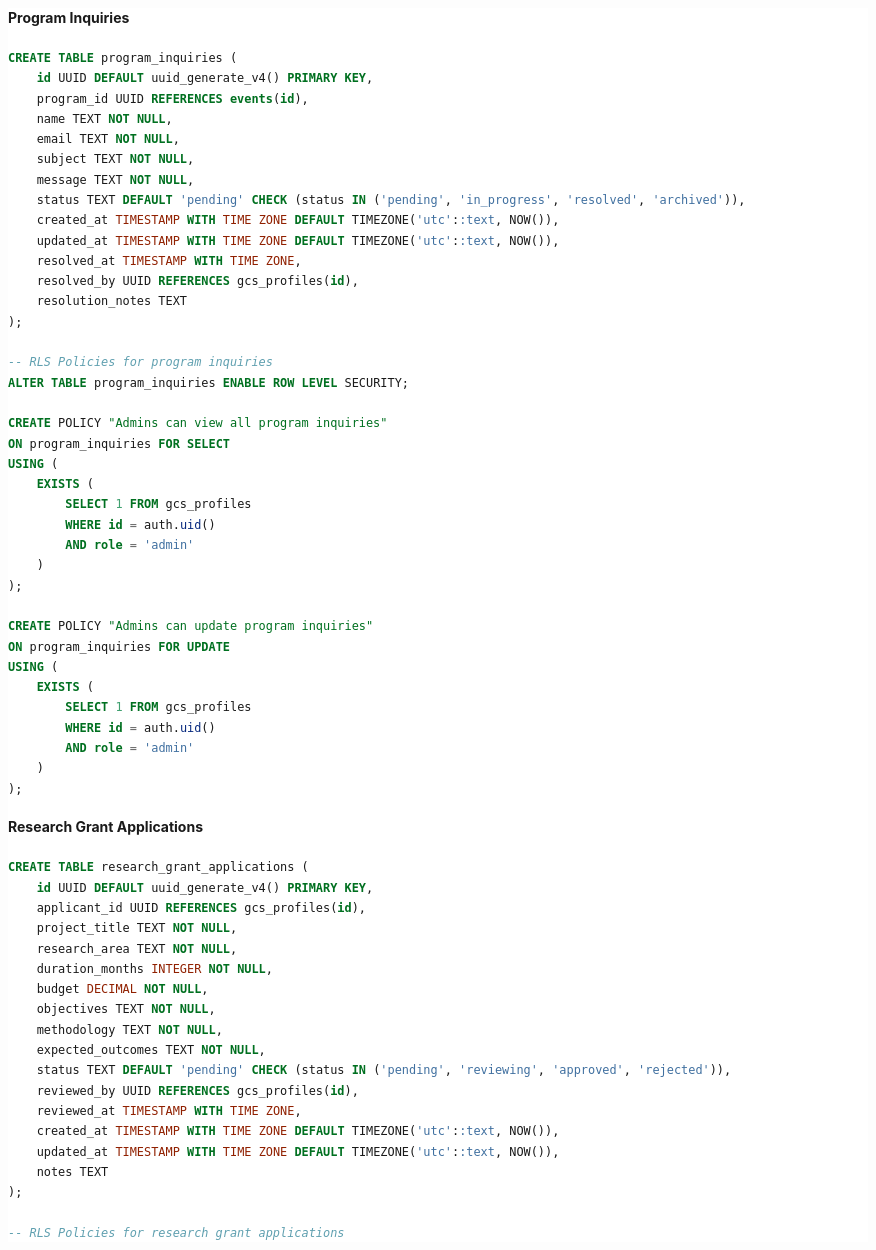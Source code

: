 #### Program Inquiries
```sql
CREATE TABLE program_inquiries (
    id UUID DEFAULT uuid_generate_v4() PRIMARY KEY,
    program_id UUID REFERENCES events(id),
    name TEXT NOT NULL,
    email TEXT NOT NULL,
    subject TEXT NOT NULL,
    message TEXT NOT NULL,
    status TEXT DEFAULT 'pending' CHECK (status IN ('pending', 'in_progress', 'resolved', 'archived')),
    created_at TIMESTAMP WITH TIME ZONE DEFAULT TIMEZONE('utc'::text, NOW()),
    updated_at TIMESTAMP WITH TIME ZONE DEFAULT TIMEZONE('utc'::text, NOW()),
    resolved_at TIMESTAMP WITH TIME ZONE,
    resolved_by UUID REFERENCES gcs_profiles(id),
    resolution_notes TEXT
);

-- RLS Policies for program inquiries
ALTER TABLE program_inquiries ENABLE ROW LEVEL SECURITY;

CREATE POLICY "Admins can view all program inquiries"
ON program_inquiries FOR SELECT
USING (
    EXISTS (
        SELECT 1 FROM gcs_profiles
        WHERE id = auth.uid()
        AND role = 'admin'
    )
);

CREATE POLICY "Admins can update program inquiries"
ON program_inquiries FOR UPDATE
USING (
    EXISTS (
        SELECT 1 FROM gcs_profiles
        WHERE id = auth.uid()
        AND role = 'admin'
    )
);
```

#### Research Grant Applications
```sql
CREATE TABLE research_grant_applications (
    id UUID DEFAULT uuid_generate_v4() PRIMARY KEY,
    applicant_id UUID REFERENCES gcs_profiles(id),
    project_title TEXT NOT NULL,
    research_area TEXT NOT NULL,
    duration_months INTEGER NOT NULL,
    budget DECIMAL NOT NULL,
    objectives TEXT NOT NULL,
    methodology TEXT NOT NULL,
    expected_outcomes TEXT NOT NULL,
    status TEXT DEFAULT 'pending' CHECK (status IN ('pending', 'reviewing', 'approved', 'rejected')),
    reviewed_by UUID REFERENCES gcs_profiles(id),
    reviewed_at TIMESTAMP WITH TIME ZONE,
    created_at TIMESTAMP WITH TIME ZONE DEFAULT TIMEZONE('utc'::text, NOW()),
    updated_at TIMESTAMP WITH TIME ZONE DEFAULT TIMEZONE('utc'::text, NOW()),
    notes TEXT
);

-- RLS Policies for research grant applications
```